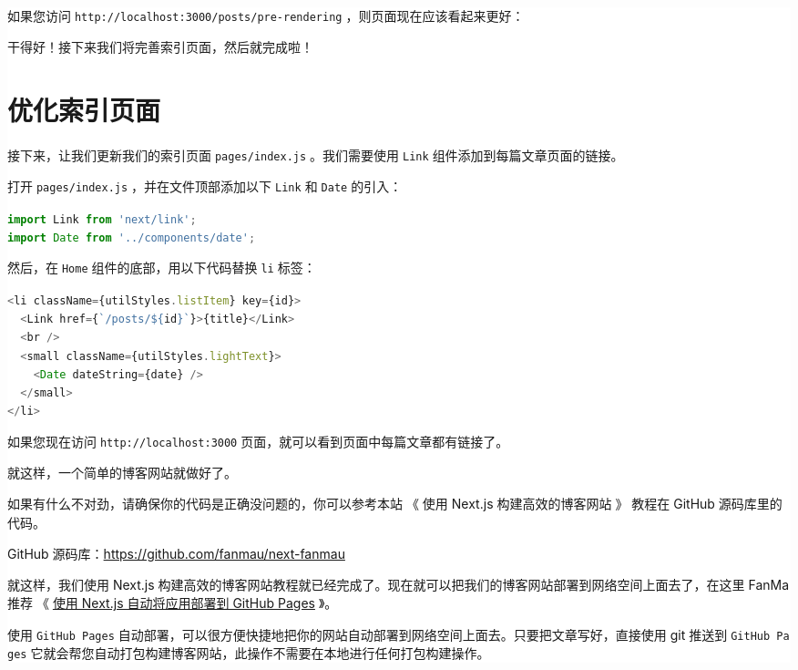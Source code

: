如果您访问 `http://localhost:3000/posts/pre-rendering` ，则页面现在应该看起来更好：

干得好！接下来我们将完善索引页面，然后就完成啦！

# 优化索引页面

接下来，让我们更新我们的索引页面 `pages/index.js` 。我们需要使用 `Link` 组件添加到每篇文章页面的链接。

打开 `pages/index.js` ，并在文件顶部添加以下 `Link` 和 `Date` 的引入：

```js
import Link from 'next/link';
import Date from '../components/date';
```

然后，在 `Home` 组件的底部，用以下代码替换 `li` 标签：

```js
<li className={utilStyles.listItem} key={id}>
  <Link href={`/posts/${id}`}>{title}</Link>
  <br />
  <small className={utilStyles.lightText}>
    <Date dateString={date} />
  </small>
</li>
```

如果您现在访问 `http://localhost:3000` 页面，就可以看到页面中每篇文章都有链接了。

就这样，一个简单的博客网站就做好了。

如果有什么不对劲，请确保你的代码是正确没问题的，你可以参考本站 《 使用 Next.js 构建高效的博客网站 》 教程在 GitHub 源码库里的代码。

GitHub 源码库：https://github.com/fanmau/next-fanmau

就这样，我们使用 Next.js 构建高效的博客网站教程就已经完成了。现在就可以把我们的博客网站部署到网络空间上面去了，在这里 FanMa 推荐 《 [使用 Next.js 自动将应用部署到 GitHub Pages](https://fanmau.github.io/blog/2023/5.html) 》。

使用 `GitHub Pages` 自动部署，可以很方便快捷地把你的网站自动部署到网络空间上面去。只要把文章写好，直接使用 git 推送到 `GitHub Pages` 它就会帮您自动打包构建博客网站，此操作不需要在本地进行任何打包构建操作。

```js

```


```js

```


```js

```


```js

```


```js

```


```js

```


```js

```


```js

```